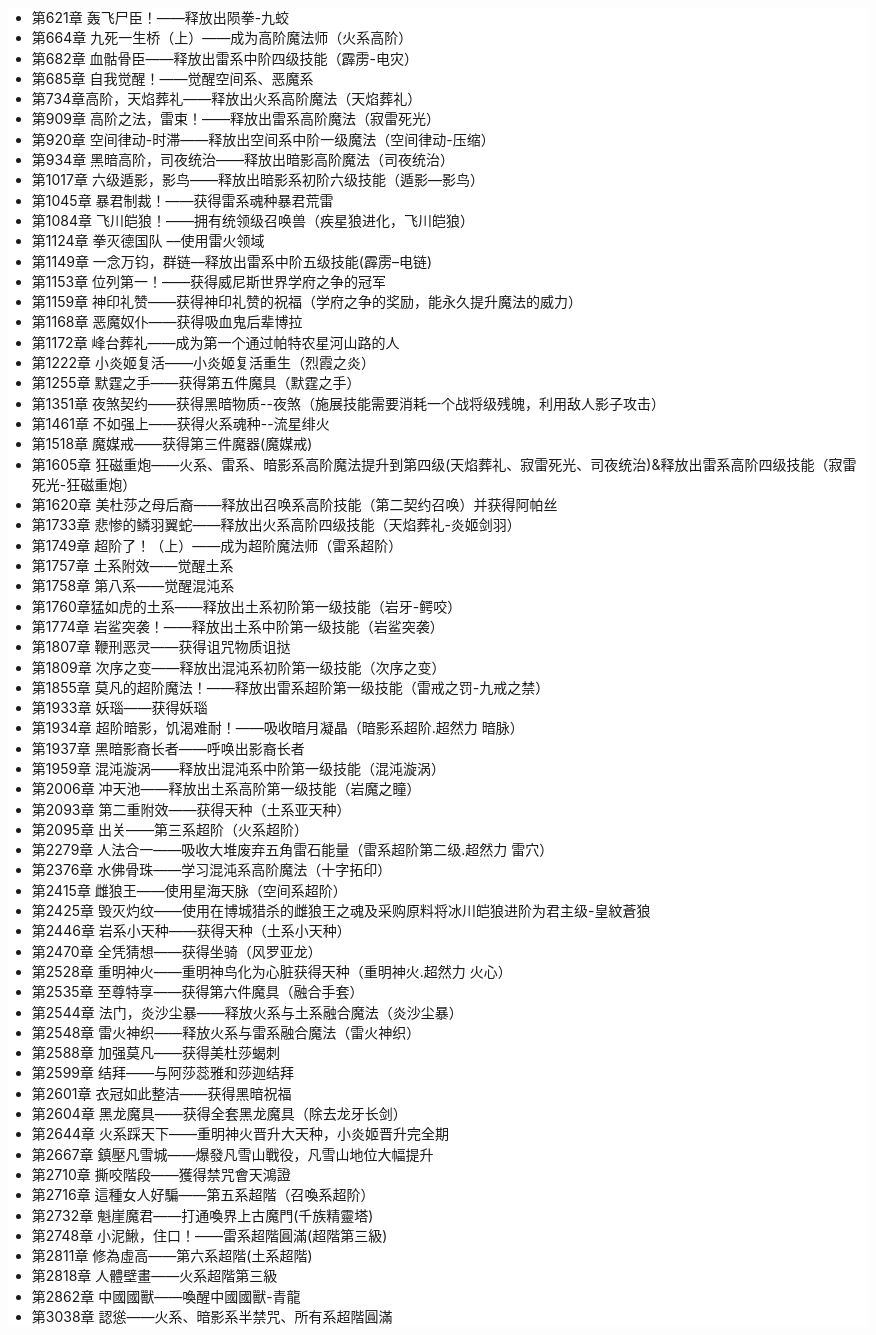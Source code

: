   - 第621章 轰飞尸臣！——释放出陨拳-九蛟
  - 第664章 九死一生桥（上）——成为高阶魔法师（火系高阶）
  - 第682章 血骷骨臣——释放出雷系中阶四级技能（霹雳-电灾）
  - 第685章 自我觉醒！——觉醒空间系、恶魔系
  - 第734章高阶，天焰葬礼——释放出火系高阶魔法（天焰葬礼）
  - 第909章 高阶之法，雷束！——释放出雷系高阶魔法（寂雷死光）
  - 第920章 空间律动-时滞——释放出空间系中阶一级魔法（空间律动-压缩）
  - 第934章 黑暗高阶，司夜统治——释放出暗影高阶魔法（司夜统治）
  - 第1017章 六级遁影，影鸟——释放出暗影系初阶六级技能（遁影—影鸟）
  - 第1045章 暴君制裁！——获得雷系魂种暴君荒雷
  - 第1084章 飞川皑狼！——拥有统领级召唤兽（疾星狼进化，飞川皑狼）
  - 第1124章 拳灭德国队 ––使用雷火领域
  - 第1149章 一念万钧，群链––释放出雷系中阶五级技能(霹雳–电链)
  - 第1153章 位列第一！——获得威尼斯世界学府之争的冠军
  - 第1159章 神印礼赞——获得神印礼赞的祝福（学府之争的奖励，能永久提升魔法的威力）
  - 第1168章 恶魔奴仆——获得吸血鬼后辈博拉
  - 第1172章 峰台葬礼——成为第一个通过帕特农星河山路的人
  - 第1222章 小炎姬复活——小炎姬复活重生（烈霞之炎）
  - 第1255章 默霆之手——获得第五件魔具（默霆之手）
  - 第1351章 夜煞契约——获得黑暗物质--夜煞（施展技能需要消耗一个战将级残魄，利用敌人影子攻击）
  - 第1461章 不如强上——获得火系魂种--流星绯火
  - 第1518章 魔媒戒——获得第三件魔器(魔媒戒)
  - 第1605章 狂磁重炮——火系、雷系、暗影系高阶魔法提升到第四级(天焰葬礼、寂雷死光、司夜统治)&释放出雷系高阶四级技能（寂雷死光-狂磁重炮）
  - 第1620章 美杜莎之母后裔——释放出召唤系高阶技能（第二契约召唤）并获得阿帕丝
  - 第1733章 悲惨的鳞羽翼蛇——释放出火系高阶四级技能（天焰葬礼-炎姬剑羽）
  - 第1749章 超阶了！（上）——成为超阶魔法师（雷系超阶）
  - 第1757章 土系附效——觉醒土系
  - 第1758章 第八系——觉醒混沌系
  - 第1760章猛如虎的土系——释放出土系初阶第一级技能（岩牙-鳄咬）
  - 第1774章 岩鲨突袭！——释放出土系中阶第一级技能（岩鲨突袭）
  - 第1807章 鞭刑恶灵——获得诅咒物质诅挞
  - 第1809章 次序之变——释放出混沌系初阶第一级技能（次序之变）
  - 第1855章 莫凡的超阶魔法！——释放出雷系超阶第一级技能（雷戒之罚-九戒之禁）
  - 第1933章 妖瑙——获得妖瑙
  - 第1934章 超阶暗影，饥渴难耐！——吸收暗月凝晶（暗影系超阶.超然力 暗脉）
  - 第1937章 黑暗影裔长者——呼唤出影裔长者
  - 第1959章 混沌漩涡——释放出混沌系中阶第一级技能（混沌漩涡）
  - 第2006章 冲天池——释放出土系高阶第一级技能（岩魔之瞳）
  - 第2093章 第二重附效——获得天种（土系亚天种）
  - 第2095章 出关——第三系超阶（火系超阶）
  - 第2279章 人法合一——吸收大堆废弃五角雷石能量（雷系超阶第二级.超然力 雷穴）
  - 第2376章 水佛骨珠——学习混沌系高阶魔法（十字拓印）
  - 第2415章 雌狼王——使用星海天脉（空间系超阶）
  - 第2425章 毁灭灼纹——使用在博城猎杀的雌狼王之魂及采购原料将冰川皑狼进阶为君主级-皇紋蒼狼
  - 第2446章 岩系小天种——获得天种（土系小天种）
  - 第2470章 全凭猜想——获得坐骑（风罗亚龙）
  - 第2528章 重明神火——重明神鸟化为心脏获得天种（重明神火.超然力 火心）
  - 第2535章 至尊特享——获得第六件魔具（融合手套）
  - 第2544章 法门，炎沙尘暴——释放火系与土系融合魔法（炎沙尘暴）
  - 第2548章 雷火神织——释放火系与雷系融合魔法（雷火神织）
  - 第2588章 加强莫凡——获得美杜莎蝎刺
  - 第2599章 结拜——与阿莎蕊雅和莎迦结拜
  - 第2601章 衣冠如此整洁——获得黑暗祝福
  - 第2604章 黑龙魔具——获得全套黑龙魔具（除去龙牙长剑）
  - 第2644章 火系踩天下——重明神火晋升大天种，小炎姬晋升完全期
  - 第2667章 鎮壓凡雪城——爆發凡雪山戰役，凡雪山地位大幅提升
  - 第2710章 撕咬階段——獲得禁咒會天鴻證
  - 第2716章 這種女人好騙——第五系超階（召喚系超阶）
  - 第2732章 魁崖魔君——打通喚界上古魔門(千族精靈塔)
  - 第2748章 小泥鰍，住口！——雷系超階圓滿(超階第三級)
  - 第2811章 修為虛高——第六系超階(土系超階)
  - 第2818章 人體壁畫——火系超階第三級
  - 第2862章 中國國獸——喚醒中國國獸-青龍
  - 第3038章 認慫——火系、暗影系半禁咒、所有系超階圓滿